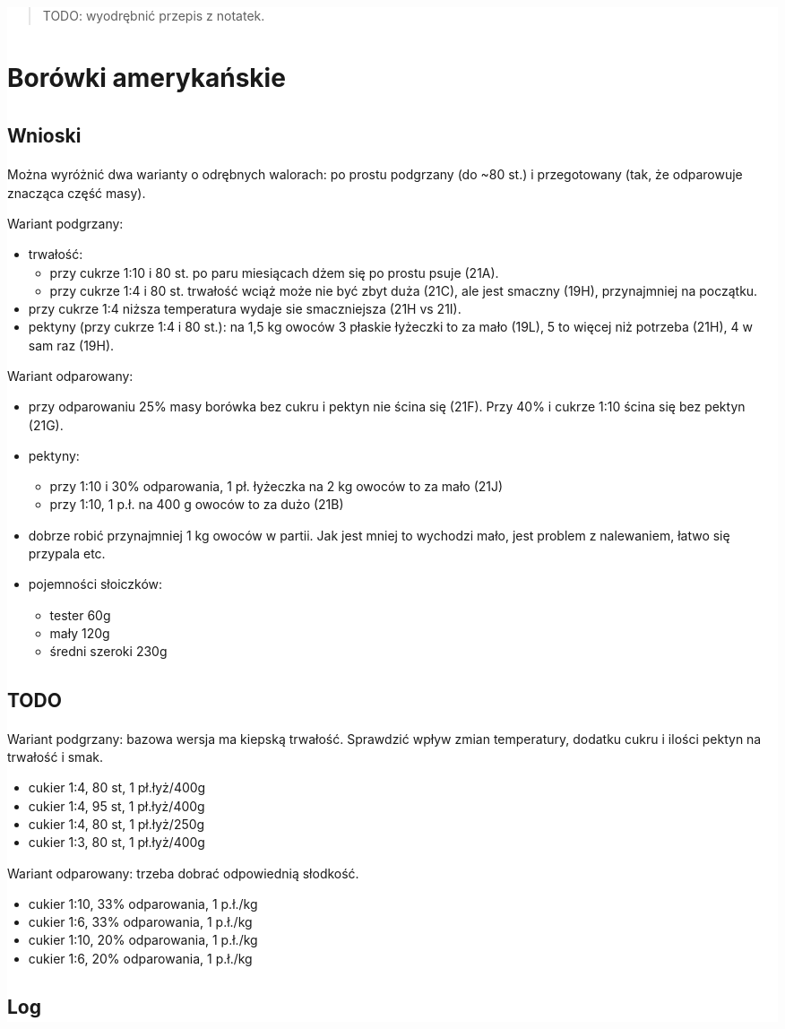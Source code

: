 > TODO: wyodrębnić przepis z notatek.

Borówki amerykańskie
====================


Wnioski
-------

Można wyróżnić dwa warianty o odrębnych walorach: po prostu podgrzany (do ~80 st.)
i przegotowany (tak, że odparowuje znacząca część masy).

Wariant podgrzany:

- trwałość:
  - przy cukrze 1:10 i 80 st. po paru miesiącach dżem się po prostu psuje (21A).
  - przy cukrze 1:4 i 80 st. trwałość wciąż może nie być zbyt duża (21C), ale
    jest smaczny (19H), przynajmniej na początku.
- przy cukrze 1:4 niższa temperatura wydaje sie smaczniejsza (21H vs 21I).
- pektyny (przy cukrze 1:4 i 80 st.): na 1,5 kg owoców 3 płaskie łyżeczki to
  za mało (19L), 5 to więcej niż potrzeba (21H), 4 w sam raz (19H).

Wariant odparowany:

- przy odparowaniu 25% masy borówka bez cukru i pektyn nie ścina się (21F).
  Przy 40% i cukrze 1:10 ścina się bez pektyn (21G).
- pektyny:
  - przy 1:10 i 30% odparowania, 1 pł. łyżeczka na 2 kg owoców to za mało (21J)
  - przy 1:10, 1 p.ł. na 400 g owoców to za dużo (21B)

- dobrze robić przynajmniej 1 kg owoców w partii. Jak jest mniej to wychodzi
  mało, jest problem z nalewaniem, łatwo się przypala etc.
- pojemności słoiczków:
  - tester 60g
  - mały 120g
  - średni szeroki 230g

TODO
----

Wariant podgrzany: bazowa wersja ma kiepską trwałość. Sprawdzić wpływ zmian
temperatury, dodatku cukru i ilości pektyn na trwałość i smak.

- cukier 1:4, 80 st, 1 pł.łyż/400g
- cukier 1:4, 95 st, 1 pł.łyż/400g
- cukier 1:4, 80 st, 1 pł.łyż/250g
- cukier 1:3, 80 st, 1 pł.łyż/400g

Wariant odparowany: trzeba dobrać odpowiednią słodkość.

- cukier 1:10, 33% odparowania, 1 p.ł./kg
- cukier 1:6, 33% odparowania, 1 p.ł./kg
- cukier 1:10, 20% odparowania, 1 p.ł./kg
- cukier 1:6, 20% odparowania, 1 p.ł./kg


Log
---

